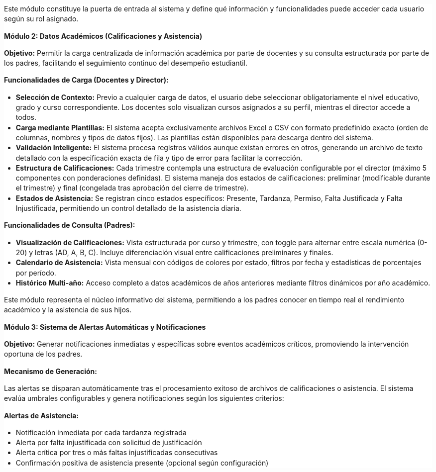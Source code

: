 Este módulo constituye la puerta de entrada al sistema y define qué información y funcionalidades puede acceder cada usuario según su rol asignado.

**Módulo 2: Datos Académicos (Calificaciones y Asistencia)**

**Objetivo:** Permitir la carga centralizada de información académica por parte de docentes y su consulta estructurada por parte de los padres, facilitando el seguimiento continuo del desempeño estudiantil.

**Funcionalidades de Carga (Docentes y Director):**

- **Selección de Contexto:** Previo a cualquier carga de datos, el usuario debe seleccionar obligatoriamente el nivel educativo, grado y curso correspondiente. Los docentes solo visualizan cursos asignados a su perfil, mientras el director accede a todos.
- **Carga mediante Plantillas:** El sistema acepta exclusivamente archivos Excel o CSV con formato predefinido exacto (orden de columnas, nombres y tipos de datos fijos). Las plantillas están disponibles para descarga dentro del sistema.
- **Validación Inteligente:** El sistema procesa registros válidos aunque existan errores en otros, generando un archivo de texto detallado con la especificación exacta de fila y tipo de error para facilitar la corrección.
- **Estructura de Calificaciones:** Cada trimestre contempla una estructura de evaluación configurable por el director (máximo 5 componentes con ponderaciones definidas). El sistema maneja dos estados de calificaciones: preliminar (modificable durante el trimestre) y final (congelada tras aprobación del cierre de trimestre).
- **Estados de Asistencia:** Se registran cinco estados específicos: Presente, Tardanza, Permiso, Falta Justificada y Falta Injustificada, permitiendo un control detallado de la asistencia diaria.

**Funcionalidades de Consulta (Padres):**

- **Visualización de Calificaciones:** Vista estructurada por curso y trimestre, con toggle para alternar entre escala numérica (0-20) y letras (AD, A, B, C). Incluye diferenciación visual entre calificaciones preliminares y finales.
- **Calendario de Asistencia:** Vista mensual con códigos de colores por estado, filtros por fecha y estadísticas de porcentajes por período.
- **Histórico Multi-año:** Acceso completo a datos académicos de años anteriores mediante filtros dinámicos por año académico.

Este módulo representa el núcleo informativo del sistema, permitiendo a los padres conocer en tiempo real el rendimiento académico y la asistencia de sus hijos.

**Módulo 3: Sistema de Alertas Automáticas y Notificaciones**

**Objetivo:** Generar notificaciones inmediatas y específicas sobre eventos académicos críticos, promoviendo la intervención oportuna de los padres.

**Mecanismo de Generación:**

Las alertas se disparan automáticamente tras el procesamiento exitoso de archivos de calificaciones o asistencia. El sistema evalúa umbrales configurables y genera notificaciones según los siguientes criterios:

**Alertas de Asistencia:**

- Notificación inmediata por cada tardanza registrada
- Alerta por falta injustificada con solicitud de justificación
- Alerta crítica por tres o más faltas injustificadas consecutivas
- Confirmación positiva de asistencia presente (opcional según configuración)
